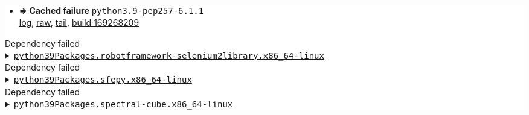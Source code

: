 <ul>
<li>
<b>=> Cached failure</b> <tt>python3.9-pep257-6.1.1</tt> <br /> <a href='https://hydra.nixos.org/build/169503729/nixlog/1'>log</a>, <a href='https://hydra.nixos.org/build/169503729/nixlog/1/raw'>raw</a>, <a href='https://hydra.nixos.org/build/169503729/nixlog/1/tail'>tail</a>, <a href='https://hydra.nixos.org/build/169268209'>build 169268209</a>
</li>
</ul>
</details>
</td>
<td>Dependency failed</td>
</tr>
<tr>
<td>
<details><summary>
<tt><a href='https://hydra.nixos.org/build/171135545'>python39Packages.robotframework-selenium2library.x86_64-linux</a></tt>
</summary></details>
</td>
<td>Dependency failed</td>
</tr>
<tr>
<td>
<details><summary>
<tt><a href='https://hydra.nixos.org/build/171254152'>python39Packages.sfepy.x86_64-linux</a></tt>
</summary></details>
</td>
<td>Dependency failed</td>
</tr>
<tr>
<td>
<details><summary>
<tt><a href='https://hydra.nixos.org/build/171184894'>python39Packages.spectral-cube.x86_64-linux</a></tt>
</summary>
<ul>
<li>
<b>=> Failed</b> <tt>python3.9-aplpy-2.0.3</tt> <br /> <a href='https://hydra.nixos.org/build/171184894/nixlog/1'>log</a>, <a href='https://hydra.nixos.org/build/171184894/nixlog/1/raw'>raw</a>, <a href='https://hydra.nixos.org/build/171184894/nixlog/1/tail'>tail</a>, <a href='https://hydra.nixos.org/build/171185144'>build 171185144</a>
</li>
</ul>
